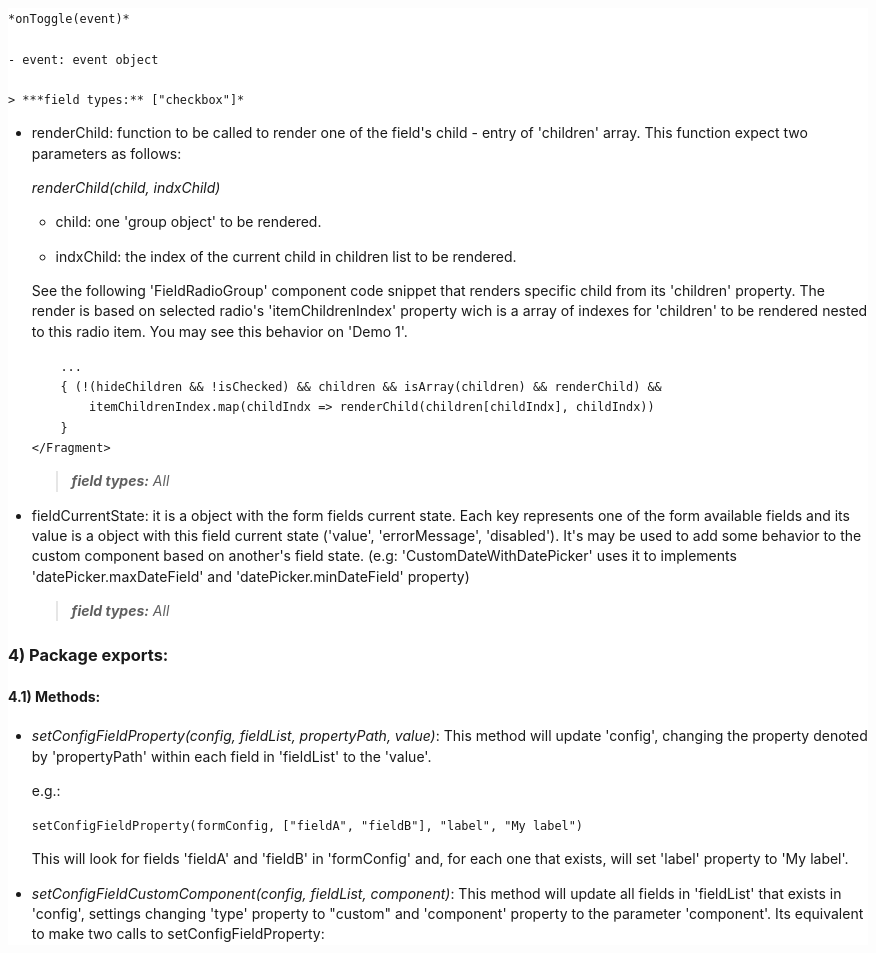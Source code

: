     *onToggle(event)*

    - event: event object

    > ***field types:** ["checkbox"]*

- renderChild: function to be called to render one of the field's child - entry of 'children' array. This function expect two parameters as follows:

    *renderChild(child, indxChild)* 

    - child: one 'group object' to be rendered.
    
    - indxChild: the index of the current child in children list to be rendered.

    See the following 'FieldRadioGroup' component code snippet that renders specific child from its 'children' property. The render is based on selected radio's 'itemChildrenIndex' property wich is a array of indexes for 'children' to be rendered nested to this radio item. You may see this behavior on 'Demo 1'.

    ```
        ...
        { (!(hideChildren && !isChecked) && children && isArray(children) && renderChild) && 
            itemChildrenIndex.map(childIndx => renderChild(children[childIndx], childIndx)) 
        }
    </Fragment>
    ```

    > ***field types:** All*

- fieldCurrentState: it is a object with the form fields current state. Each key represents one of the form available fields and its value is a object with this field current state ('value', 'errorMessage', 'disabled'). It's may be used to add some behavior to the custom component based on another's field state. (e.g: 'CustomDateWithDatePicker' uses it to implements 'datePicker.maxDateField' and 'datePicker.minDateField' property)

    > ***field types:** All*

### **4) Package exports:**

#### **4.1) Methods:**

* *setConfigFieldProperty(config, fieldList, propertyPath, value)*: This method will update 'config', changing the property denoted by 'propertyPath' within each field in 'fieldList' to the 'value'.

    e.g.: 
    ```
    setConfigFieldProperty(formConfig, ["fieldA", "fieldB"], "label", "My label")
    ```

    This will look for fields 'fieldA' and 'fieldB' in 'formConfig' and, for each one that exists, will set 'label' property to 'My label'.


* *setConfigFieldCustomComponent(config, fieldList, component)*: This method will update all fields in 'fieldList' that exists in 'config', settings changing 'type' property to "custom" and 'component' property to the parameter 'component'. Its equivalent to make two calls to setConfigFieldProperty:

